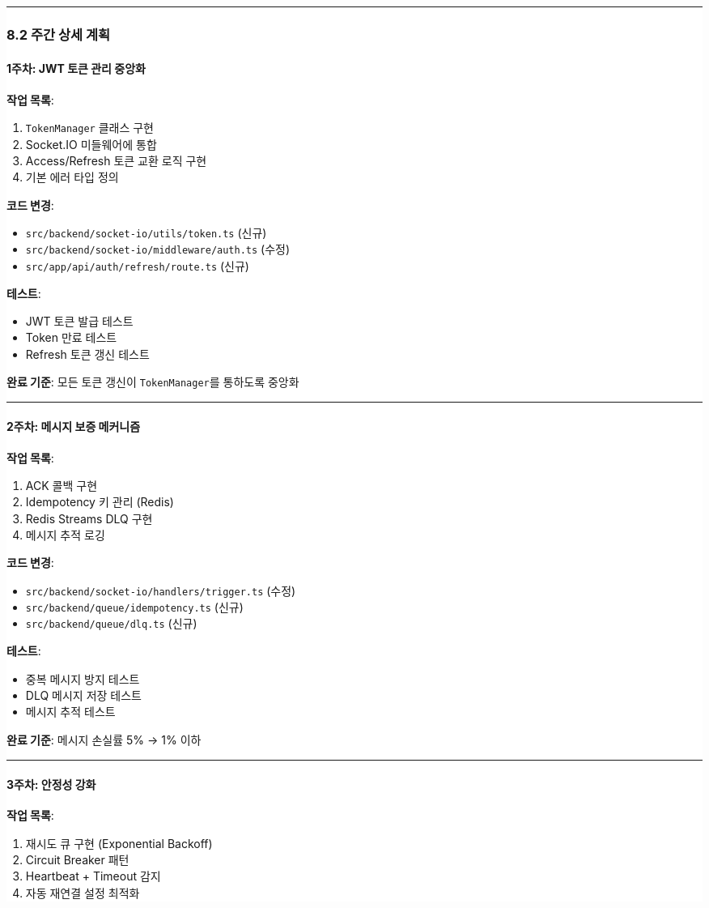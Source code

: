 
---

### 8.2 주간 상세 계획

#### 1주차: JWT 토큰 관리 중앙화

**작업 목록**:
1. `TokenManager` 클래스 구현
2. Socket.IO 미들웨어에 통합
3. Access/Refresh 토큰 교환 로직 구현
4. 기본 에러 타입 정의

**코드 변경**:
- `src/backend/socket-io/utils/token.ts` (신규)
- `src/backend/socket-io/middleware/auth.ts` (수정)
- `src/app/api/auth/refresh/route.ts` (신규)

**테스트**:
- JWT 토큰 발급 테스트
- Token 만료 테스트
- Refresh 토큰 갱신 테스트

**완료 기준**: 모든 토큰 갱신이 `TokenManager`를 통하도록 중앙화

---

#### 2주차: 메시지 보증 메커니즘

**작업 목록**:
1. ACK 콜백 구현
2. Idempotency 키 관리 (Redis)
3. Redis Streams DLQ 구현
4. 메시지 추적 로깅

**코드 변경**:
- `src/backend/socket-io/handlers/trigger.ts` (수정)
- `src/backend/queue/idempotency.ts` (신규)
- `src/backend/queue/dlq.ts` (신규)

**테스트**:
- 중복 메시지 방지 테스트
- DLQ 메시지 저장 테스트
- 메시지 추적 테스트

**완료 기준**: 메시지 손실률 5% → 1% 이하

---

#### 3주차: 안정성 강화

**작업 목록**:
1. 재시도 큐 구현 (Exponential Backoff)
2. Circuit Breaker 패턴
3. Heartbeat + Timeout 감지
4. 자동 재연결 설정 최적화
